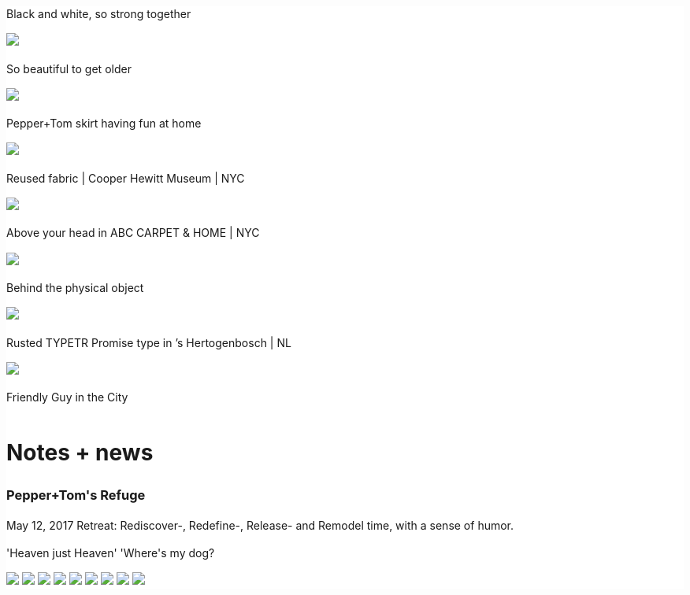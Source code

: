 Black and white, so strong together

![](images/lookbook/IMG_7768.jpg)

So beautiful to get older

![](images/lookbook/claudia_schaduw_02.jpg)

Pepper+Tom skirt having fun at home

![](images/lookbook/IMG_7887.jpg)

Reused fabric | Cooper Hewitt Museum | NYC

![](images/lookbook/IMG_7737.jpg)

Above your head in ABC CARPET & HOME | NYC

![](images/lookbook/IMG_7645.jpg)

Behind the physical object

![](images/lookbook/IMG_6090.jpg)

Rusted TYPETR Promise type in ’s Hertogenbosch | NL

![](images/lookbook/IMG_0861.jpg)

Friendly Guy in the City

# Notes + news

### Pepper+Tom's Refuge
May 12, 2017
Retreat: Rediscover-, Redefine-, Release- and Remodel time, with a sense of humor.

'Heaven just Heaven'
'Where's my dog?

![](images/notes/IMG_1122.JPG)
![](images/notes/IMG_1111.JPG)
![](images/notes/IMG_1113.JPG)
![](images/notes/IMG_1114.JPG)
![](images/notes/IMG_1115.JPG)
![](images/notes/IMG_1116.JPG)
![](images/notes/IMG_1119.JPG)
![](images/notes/IMG_1121.JPG)
![](images/notes/IMG_1110.JPG)
